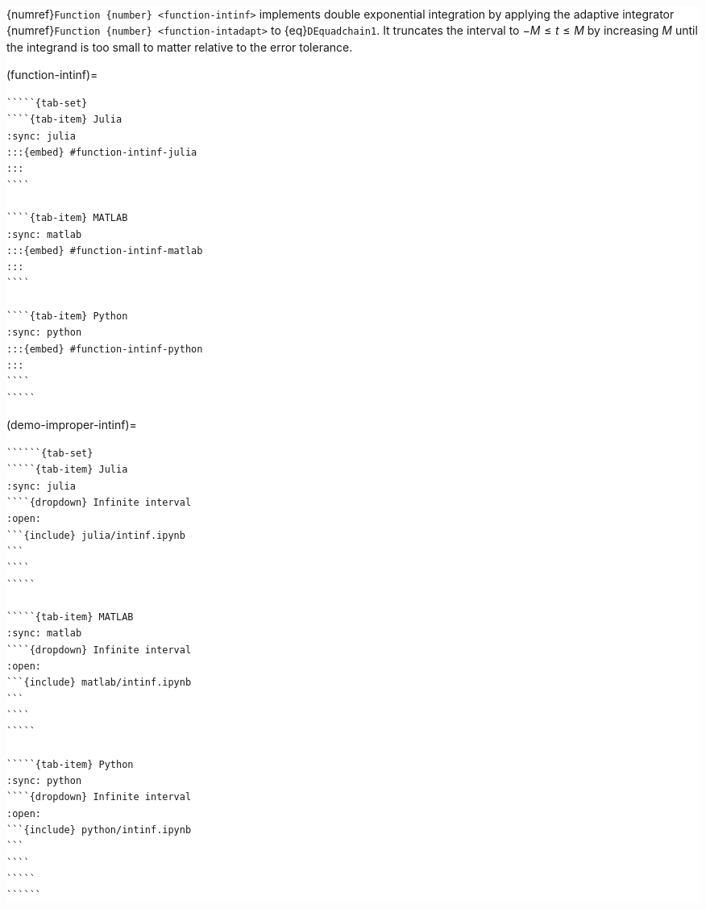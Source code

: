 
{numref}`Function {number} <function-intinf>` implements double exponential integration by applying the adaptive integrator {numref}`Function {number} <function-intadapt>` to {eq}`DEquadchain1`. It truncates the interval to $-M\le t \le M$ by increasing $M$ until the integrand is too small to matter relative to the error tolerance.

(function-intinf)=
``````{prf:algorithm} intinf
`````{tab-set} 
````{tab-item} Julia
:sync: julia
:::{embed} #function-intinf-julia
:::
```` 

````{tab-item} MATLAB
:sync: matlab
:::{embed} #function-intinf-matlab
:::
```` 

````{tab-item} Python
:sync: python
:::{embed} #function-intinf-python
:::
````
`````
``````

(demo-improper-intinf)=
```````{prf:example}
``````{tab-set}
`````{tab-item} Julia
:sync: julia
````{dropdown} Infinite interval
:open:
```{include} julia/intinf.ipynb
```
````
`````

`````{tab-item} MATLAB
:sync: matlab
````{dropdown} Infinite interval
:open:
```{include} matlab/intinf.ipynb
```
````
`````

`````{tab-item} Python
:sync: python
````{dropdown} Infinite interval
:open:
```{include} python/intinf.ipynb
```
````
`````
``````
```````
    